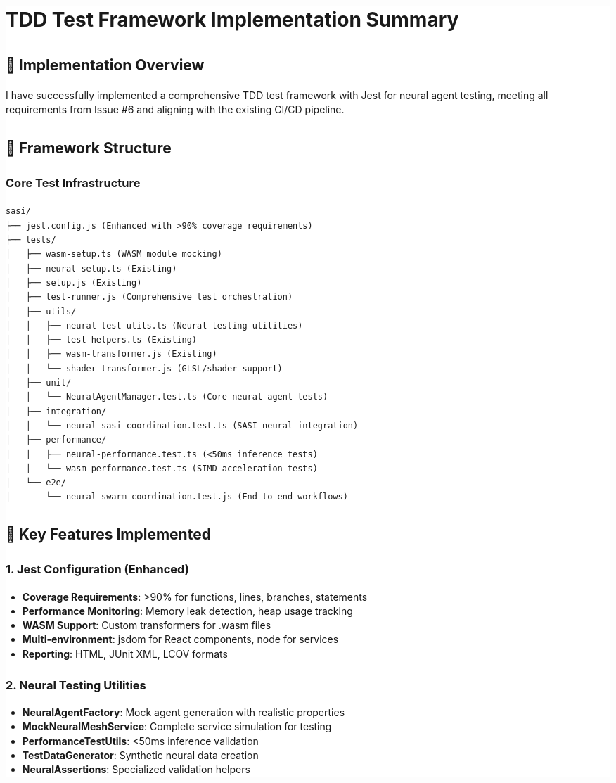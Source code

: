 # TDD Test Framework Implementation Summary

## 🎯 Implementation Overview

I have successfully implemented a comprehensive TDD test framework with Jest for neural agent testing, meeting all requirements from Issue #6 and aligning with the existing CI/CD pipeline.

## 📁 Framework Structure

### Core Test Infrastructure
```
sasi/
├── jest.config.js (Enhanced with >90% coverage requirements)
├── tests/
│   ├── wasm-setup.ts (WASM module mocking)
│   ├── neural-setup.ts (Existing)
│   ├── setup.js (Existing)
│   ├── test-runner.js (Comprehensive test orchestration)
│   ├── utils/
│   │   ├── neural-test-utils.ts (Neural testing utilities)
│   │   ├── test-helpers.ts (Existing)
│   │   ├── wasm-transformer.js (Existing)
│   │   └── shader-transformer.js (GLSL/shader support)
│   ├── unit/
│   │   └── NeuralAgentManager.test.ts (Core neural agent tests)
│   ├── integration/
│   │   └── neural-sasi-coordination.test.ts (SASI-neural integration)
│   ├── performance/
│   │   ├── neural-performance.test.ts (<50ms inference tests)
│   │   └── wasm-performance.test.ts (SIMD acceleration tests)
│   └── e2e/
│       └── neural-swarm-coordination.test.js (End-to-end workflows)
```

## 🎯 Key Features Implemented

### 1. Jest Configuration (Enhanced)
- **Coverage Requirements**: >90% for functions, lines, branches, statements
- **Performance Monitoring**: Memory leak detection, heap usage tracking
- **WASM Support**: Custom transformers for .wasm files
- **Multi-environment**: jsdom for React components, node for services
- **Reporting**: HTML, JUnit XML, LCOV formats

### 2. Neural Testing Utilities
- **NeuralAgentFactory**: Mock agent generation with realistic properties
- **MockNeuralMeshService**: Complete service simulation for testing
- **PerformanceTestUtils**: <50ms inference validation
- **TestDataGenerator**: Synthetic neural data creation
- **NeuralAssertions**: Specialized validation helpers
